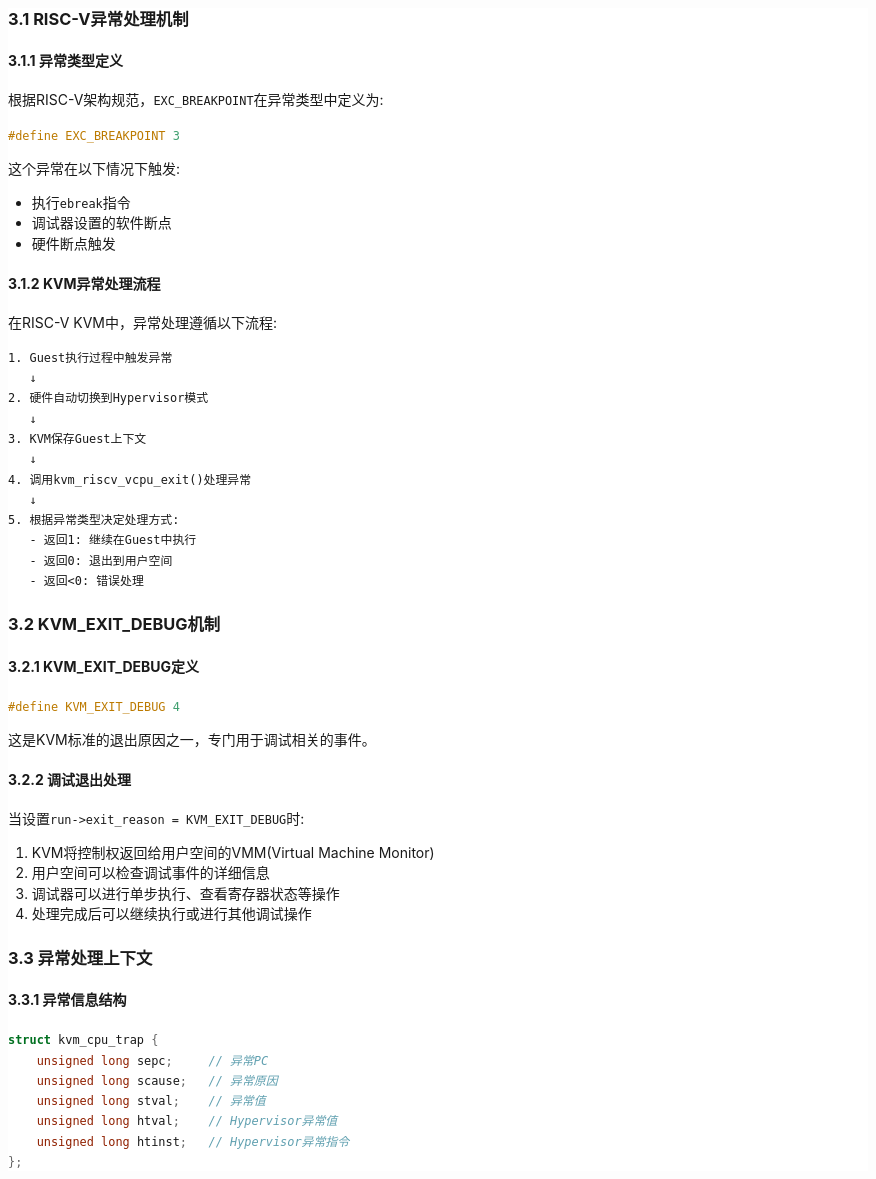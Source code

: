 ### 3.1 RISC-V异常处理机制

#### 3.1.1 异常类型定义
根据RISC-V架构规范，`EXC_BREAKPOINT`在异常类型中定义为:
```c
#define EXC_BREAKPOINT 3
```

这个异常在以下情况下触发:
- 执行`ebreak`指令
- 调试器设置的软件断点
- 硬件断点触发

#### 3.1.2 KVM异常处理流程

在RISC-V KVM中，异常处理遵循以下流程:

```
1. Guest执行过程中触发异常
   ↓
2. 硬件自动切换到Hypervisor模式
   ↓
3. KVM保存Guest上下文
   ↓
4. 调用kvm_riscv_vcpu_exit()处理异常
   ↓
5. 根据异常类型决定处理方式:
   - 返回1: 继续在Guest中执行
   - 返回0: 退出到用户空间
   - 返回<0: 错误处理
```

### 3.2 KVM_EXIT_DEBUG机制

#### 3.2.1 KVM_EXIT_DEBUG定义
```c
#define KVM_EXIT_DEBUG 4
```

这是KVM标准的退出原因之一，专门用于调试相关的事件。

#### 3.2.2 调试退出处理

当设置`run->exit_reason = KVM_EXIT_DEBUG`时:
1. KVM将控制权返回给用户空间的VMM(Virtual Machine Monitor)
2. 用户空间可以检查调试事件的详细信息
3. 调试器可以进行单步执行、查看寄存器状态等操作
4. 处理完成后可以继续执行或进行其他调试操作

### 3.3 异常处理上下文

#### 3.3.1 异常信息结构
```c
struct kvm_cpu_trap {
    unsigned long sepc;     // 异常PC
    unsigned long scause;   // 异常原因
    unsigned long stval;    // 异常值
    unsigned long htval;    // Hypervisor异常值
    unsigned long htinst;   // Hypervisor异常指令
};
```

